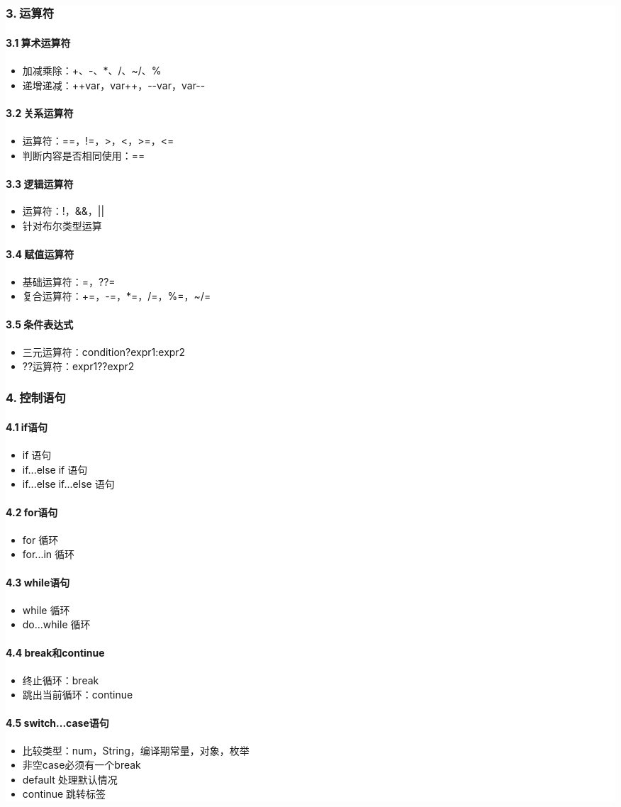 ### 3. 运算符

#### 3.1 算术运算符

- 加减乘除：+、-、*、/、~/、%
- 递增递减：++var，var++，--var，var--

#### 3.2 关系运算符

- 运算符：==，!=，>，<，>=，<=
- 判断内容是否相同使用：==

#### 3.3 逻辑运算符

- 运算符：!，&&，||
- 针对布尔类型运算

#### 3.4 赋值运算符

- 基础运算符：=，??=
- 复合运算符：+=，-=，*=，/=，%=，~/=

#### 3.5 条件表达式

- 三元运算符：condition?expr1:expr2
- ??运算符：expr1??expr2

### 4. 控制语句

#### 4.1 if语句

- if 语句
- if...else if 语句
- if...else if...else 语句

#### 4.2 for语句

- for 循环
- for...in 循环

#### 4.3 while语句

- while 循环
- do...while 循环

#### 4.4 break和continue

- 终止循环：break
- 跳出当前循环：continue

#### 4.5 switch...case语句

- 比较类型：num，String，编译期常量，对象，枚举
- 非空case必须有一个break
- default 处理默认情况
- continue 跳转标签
